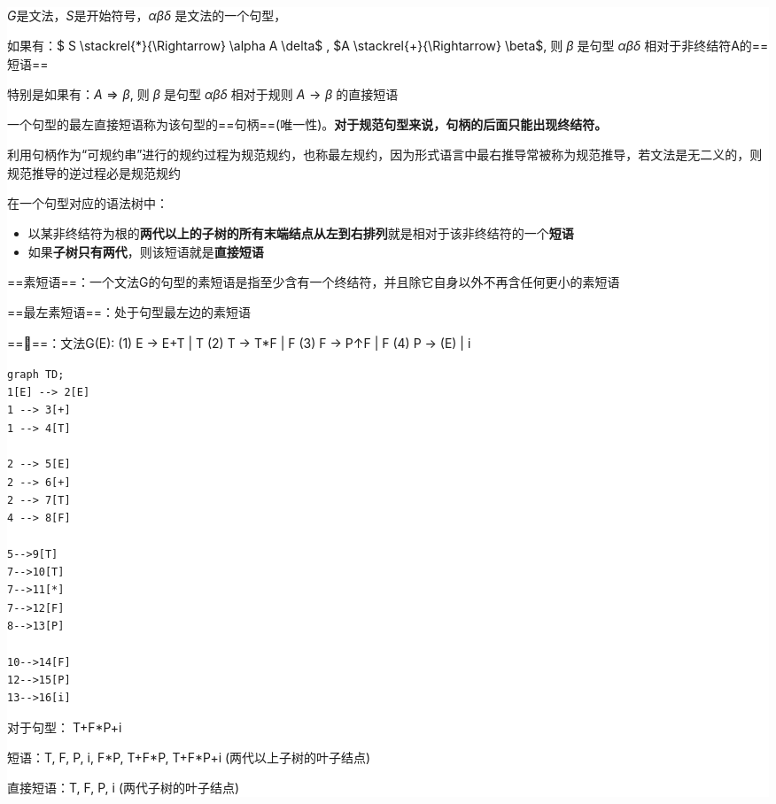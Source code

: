 $G$是文法，$S$是开始符号，$\alpha \beta \delta$ 是文法的一个句型，

如果有：$ S \stackrel{*}{\Rightarrow} \alpha A \delta$ , $A \stackrel{+}{\Rightarrow} \beta$, 则 $\beta$ 是句型 $\alpha \beta \delta$ 相对于非终结符A的==短语==

特别是如果有：$A \Rightarrow \beta$, 则 $\beta$ 是句型 $\alpha \beta \delta$ 相对于规则 $A \rightarrow \beta$ 的直接短语

一个句型的最左直接短语称为该句型的==句柄==(唯一性)。**对于规范句型来说，句柄的后面只能出现终结符。**

利用句柄作为“可规约串”进行的规约过程为规范规约，也称最左规约，因为形式语言中最右推导常被称为规范推导，若文法是无二义的，则规范推导的逆过程必是规范规约



在一个句型对应的语法树中：

- 以某非终结符为根的**两代以上的子树的所有末端结点从左到右排列**就是相对于该非终结符的一个**短语**
- 如果**子树只有两代**，则该短语就是**直接短语**



==素短语==：一个文法G的句型的素短语是指至少含有一个终结符，并且除它自身以外不再含任何更小的素短语

==最左素短语==：处于句型最左边的素短语



==🌰==：文法G(E):
(1) E -> E+T | T
(2) T -> T*F | F
(3) F -> P$\uparrow$F | F
(4) P -> (E) | i

```mermaid
graph TD;
1[E] --> 2[E]
1 --> 3[+]
1 --> 4[T]

2 --> 5[E]
2 --> 6[+]
2 --> 7[T]
4 --> 8[F]

5-->9[T]
7-->10[T]
7-->11[*]
7-->12[F]
8-->13[P]

10-->14[F]
12-->15[P]
13-->16[i]
```

对于句型： T+F*P+i

短语：T, F, P, i, F\*P, T+F\*P, T+F*P+i (两代以上子树的叶子结点)

直接短语：T, F, P, i (两代子树的叶子结点)
